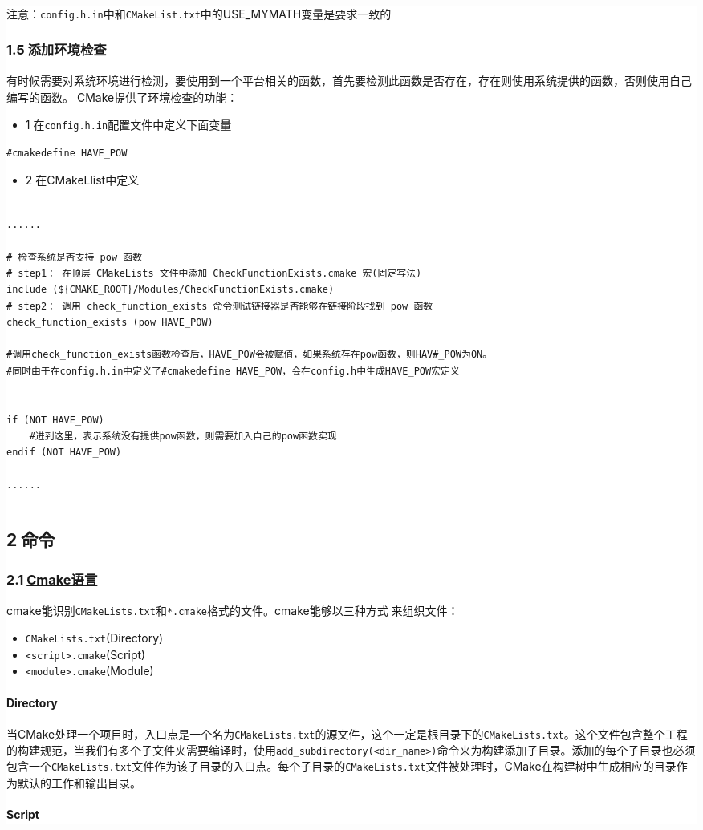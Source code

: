 注意：`config.h.in`中和`CMakeList.txt`中的USE_MYMATH变量是要求一致的

### 1.5 添加环境检查

有时候需要对系统环境进行检测，要使用到一个平台相关的函数，首先要检测此函数是否存在，存在则使用系统提供的函数，否则使用自己编写的函数。
CMake提供了环境检查的功能：

- 1 在`config.h.in`配置文件中定义下面变量
```
#cmakedefine HAVE_POW
```
- 2 在CMakeLlist中定义
```Shell

......

# 检查系统是否支持 pow 函数
# step1： 在顶层 CMakeLists 文件中添加 CheckFunctionExists.cmake 宏(固定写法)
include (${CMAKE_ROOT}/Modules/CheckFunctionExists.cmake)
# step2： 调用 check_function_exists 命令测试链接器是否能够在链接阶段找到 pow 函数
check_function_exists (pow HAVE_POW)

#调用check_function_exists函数检查后，HAVE_POW会被赋值，如果系统存在pow函数，则HAV#_POW为ON。
#同时由于在config.h.in中定义了#cmakedefine HAVE_POW，会在config.h中生成HAVE_POW宏定义


if (NOT HAVE_POW)
    #进到这里，表示系统没有提供pow函数，则需要加入自己的pow函数实现
endif (NOT HAVE_POW)

......
```

---
## 2 命令

### 2.1 [Cmake语言](https://cmake.org/cmake/help/latest/manual/cmake-language.7.html)

cmake能识别`CMakeLists.txt`和`*.cmake`格式的文件。cmake能够以三种方式 来组织文件：

- `CMakeLists.txt`(Directory)
- `<script>.cmake`(Script)
- `<module>.cmake`(Module)

#### Directory

当CMake处理一个项目时，入口点是一个名为`CMakeLists.txt`的源文件，这个一定是根目录下的`CMakeLists.txt`。这个文件包含整个工程的构建规范，当我们有多个子文件夹需要编译时，使用`add_subdirectory(<dir_name>)`命令来为构建添加子目录。添加的每个子目录也必须包含一个`CMakeLists.txt`文件作为该子目录的入口点。每个子目录的`CMakeLists.txt`文件被处理时，CMake在构建树中生成相应的目录作为默认的工作和输出目录。

#### Script
